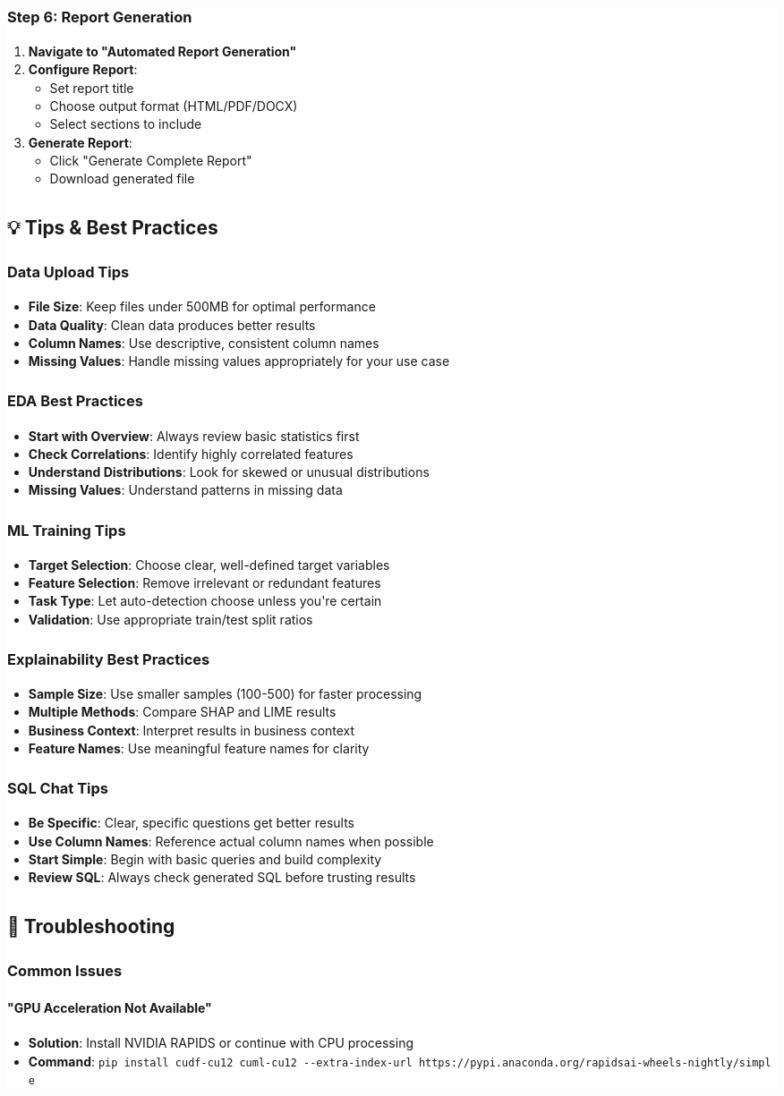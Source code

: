 ### Step 6: Report Generation

1. **Navigate to "Automated Report Generation"**
2. **Configure Report**:
   - Set report title
   - Choose output format (HTML/PDF/DOCX)
   - Select sections to include
3. **Generate Report**:
   - Click "Generate Complete Report"
   - Download generated file

## 💡 Tips & Best Practices

### Data Upload Tips
- **File Size**: Keep files under 500MB for optimal performance
- **Data Quality**: Clean data produces better results
- **Column Names**: Use descriptive, consistent column names
- **Missing Values**: Handle missing values appropriately for your use case

### EDA Best Practices
- **Start with Overview**: Always review basic statistics first
- **Check Correlations**: Identify highly correlated features
- **Understand Distributions**: Look for skewed or unusual distributions
- **Missing Values**: Understand patterns in missing data

### ML Training Tips
- **Target Selection**: Choose clear, well-defined target variables
- **Feature Selection**: Remove irrelevant or redundant features
- **Task Type**: Let auto-detection choose unless you're certain
- **Validation**: Use appropriate train/test split ratios

### Explainability Best Practices
- **Sample Size**: Use smaller samples (100-500) for faster processing
- **Multiple Methods**: Compare SHAP and LIME results
- **Business Context**: Interpret results in business context
- **Feature Names**: Use meaningful feature names for clarity

### SQL Chat Tips
- **Be Specific**: Clear, specific questions get better results
- **Use Column Names**: Reference actual column names when possible
- **Start Simple**: Begin with basic queries and build complexity
- **Review SQL**: Always check generated SQL before trusting results

## 🔧 Troubleshooting

### Common Issues

#### "GPU Acceleration Not Available"
- **Solution**: Install NVIDIA RAPIDS or continue with CPU processing
- **Command**: `pip install cudf-cu12 cuml-cu12 --extra-index-url https://pypi.anaconda.org/rapidsai-wheels-nightly/simple`
